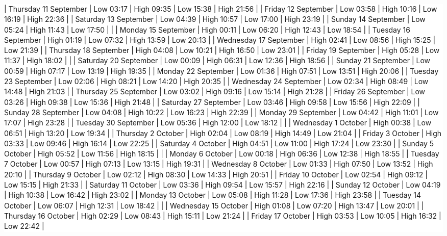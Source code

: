 | Thursday 11 September | Low 03:17 | High 09:35 | Low 15:38 | High 21:56 | 
| Friday 12 September | Low 03:58 | High 10:16 | Low 16:19 | High 22:36 | 
| Saturday 13 September | Low 04:39 | High 10:57 | Low 17:00 | High 23:19 | 
| Sunday 14 September | Low 05:24 | High 11:43 | Low 17:50 |  | 
| Monday 15 September | High 00:11 | Low 06:20 | High 12:43 | Low 18:54 | 
| Tuesday 16 September | High 01:19 | Low 07:32 | High 13:59 | Low 20:13 | 
| Wednesday 17 September | High 02:41 | Low 08:56 | High 15:25 | Low 21:39 | 
| Thursday 18 September | High 04:08 | Low 10:21 | High 16:50 | Low 23:01 | 
| Friday 19 September | High 05:28 | Low 11:37 | High 18:02 |  | 
| Saturday 20 September | Low 00:09 | High 06:31 | Low 12:36 | High 18:56 | 
| Sunday 21 September | Low 00:59 | High 07:17 | Low 13:19 | High 19:35 | 
| Monday 22 September | Low 01:36 | High 07:51 | Low 13:51 | High 20:06 | 
| Tuesday 23 September | Low 02:06 | High 08:21 | Low 14:20 | High 20:35 | 
| Wednesday 24 September | Low 02:34 | High 08:49 | Low 14:48 | High 21:03 | 
| Thursday 25 September | Low 03:02 | High 09:16 | Low 15:14 | High 21:28 | 
| Friday 26 September | Low 03:26 | High 09:38 | Low 15:36 | High 21:48 | 
| Saturday 27 September | Low 03:46 | High 09:58 | Low 15:56 | High 22:09 | 
| Sunday 28 September | Low 04:08 | High 10:22 | Low 16:23 | High 22:39 | 
| Monday 29 September | Low 04:42 | High 11:01 | Low 17:07 | High 23:28 | 
| Tuesday 30 September | Low 05:36 | High 12:00 | Low 18:12 |  | 
| Wednesday 1 October | High 00:38 | Low 06:51 | High 13:20 | Low 19:34 | 
| Thursday 2 October | High 02:04 | Low 08:19 | High 14:49 | Low 21:04 | 
| Friday 3 October | High 03:33 | Low 09:46 | High 16:14 | Low 22:25 | 
| Saturday 4 October | High 04:51 | Low 11:00 | High 17:24 | Low 23:30 | 
| Sunday 5 October | High 05:52 | Low 11:56 | High 18:15 |  | 
| Monday 6 October | Low 00:18 | High 06:36 | Low 12:38 | High 18:55 | 
| Tuesday 7 October | Low 00:57 | High 07:13 | Low 13:15 | High 19:31 | 
| Wednesday 8 October | Low 01:33 | High 07:50 | Low 13:52 | High 20:10 | 
| Thursday 9 October | Low 02:12 | High 08:30 | Low 14:33 | High 20:51 | 
| Friday 10 October | Low 02:54 | High 09:12 | Low 15:15 | High 21:33 | 
| Saturday 11 October | Low 03:36 | High 09:54 | Low 15:57 | High 22:16 | 
| Sunday 12 October | Low 04:19 | High 10:38 | Low 16:42 | High 23:02 | 
| Monday 13 October | Low 05:08 | High 11:28 | Low 17:36 | High 23:58 | 
| Tuesday 14 October | Low 06:07 | High 12:31 | Low 18:42 |  | 
| Wednesday 15 October | High 01:08 | Low 07:20 | High 13:47 | Low 20:01 | 
| Thursday 16 October | High 02:29 | Low 08:43 | High 15:11 | Low 21:24 | 
| Friday 17 October | High 03:53 | Low 10:05 | High 16:32 | Low 22:42 | 
